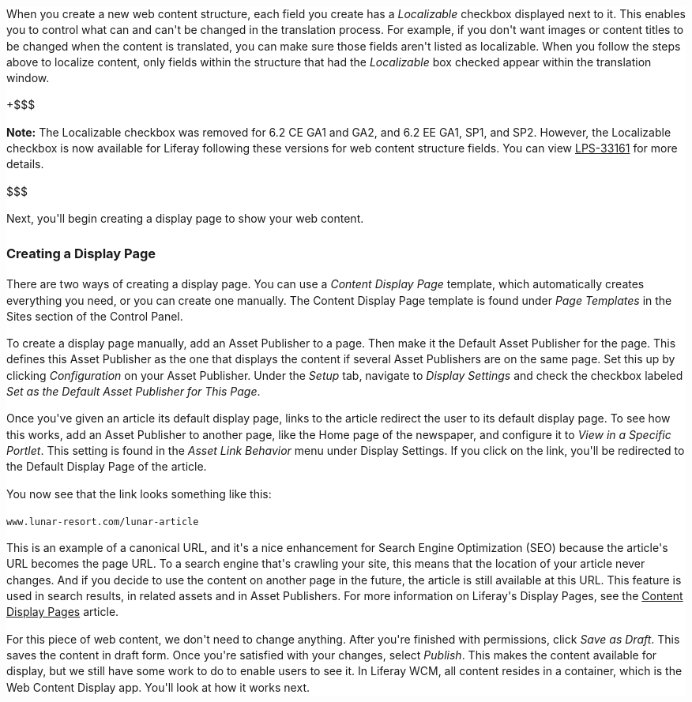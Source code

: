 When you create a new web content structure, each field you create has a
*Localizable* checkbox displayed next to it. This enables you to control what
can and can't be changed in the translation process. For example, if you don't
want images or content titles to be changed when the content is translated, you
can make sure those fields aren't listed as localizable. When you follow the
steps above to localize content, only fields within the structure that had the
*Localizable* box checked appear within the translation window.

+$$$

**Note:** The Localizable checkbox was removed for 6.2 CE GA1 and GA2, and 6.2
EE GA1, SP1, and SP2. However, the Localizable checkbox is now available for
Liferay following these versions for web content structure fields. You can view
[LPS-33161](https://issues.liferay.com/browse/LPS-33161) for more details.

$$$

Next, you'll begin creating a display page to show your web content.

### Creating a Display Page

There are two ways of creating a display page. You can use a *Content Display
Page* template, which automatically creates everything you need, or you can
create one manually. The Content Display Page template is found under *Page
Templates* in the Sites section of the Control Panel.

To create a display page manually, add an Asset Publisher to a page. Then make
it the Default Asset Publisher for the page. This defines this Asset Publisher
as the one that displays the content if several Asset Publishers are on the same
page. Set this up by clicking *Configuration* on your Asset Publisher. Under the
*Setup* tab, navigate to *Display Settings* and check the checkbox labeled *Set
as the Default Asset Publisher for This Page*.

Once you've given an article its default display page, links to the article 
redirect the user to its default display page. To see how this works, add an
Asset Publisher to another page, like the Home page of the newspaper, and
configure it to *View in a Specific Portlet*. This setting is found in the
*Asset Link Behavior* menu under Display Settings. If you click on the link,
you'll be redirected to the Default Display Page of the article.

You now see that the link looks something like this:

    www.lunar-resort.com/lunar-article

This is an example of a canonical URL, and it's a nice enhancement for Search
Engine Optimization (SEO) because the article's URL becomes the page URL. To a
search engine that's crawling your site, this means that the location of your
article never changes. And if you decide to use the content on another page in
the future, the article is still available at this URL. This feature is used in
search results, in related assets and in Asset Publishers. For more information
on Liferay's Display Pages, see the [Content Display Pages](/discover/portal/-/knowledge_base/6-2/using-the-asset-publisher#content-display-pages)
article.

For this piece of web content, we don't need to change anything. After you're
finished with permissions, click *Save as Draft*. This saves the content in
draft form. Once you're satisfied with your changes, select *Publish*. This
makes the content available for display, but we still have some work to do to
enable users to see it. In Liferay WCM, all content resides in a container,
which is the Web Content Display app. You'll look at how it works next.
